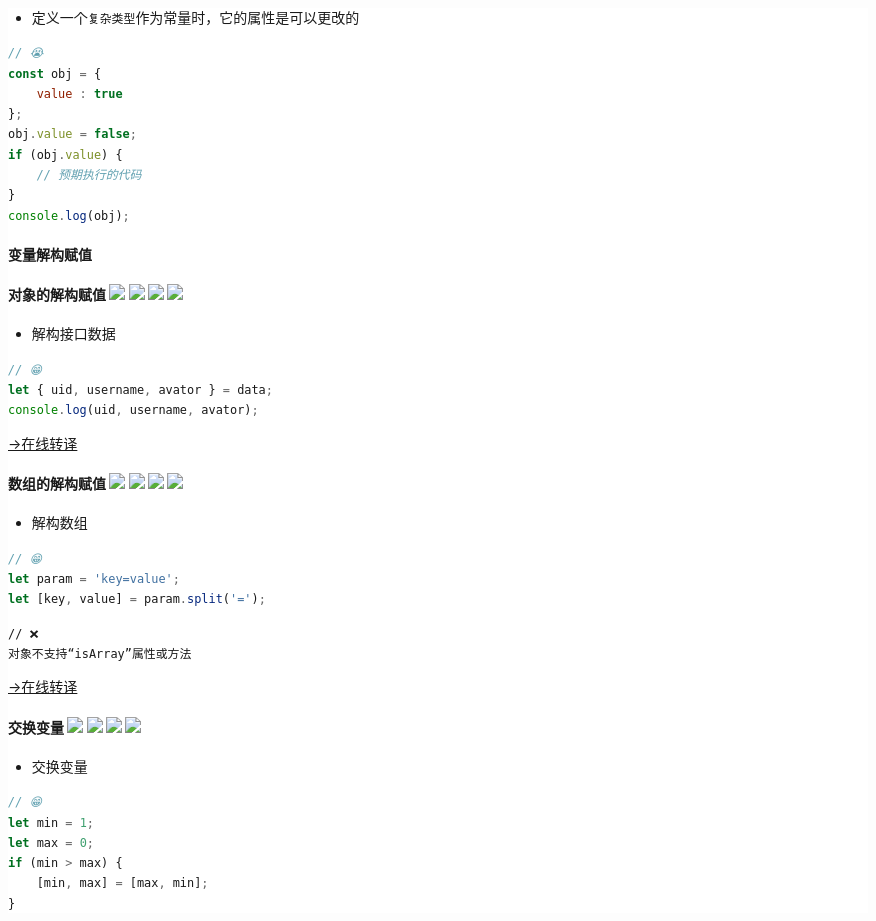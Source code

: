 * 定义一个`复杂类型`作为常量时，它的属性是可以更改的

```js
// 😭
const obj = {
    value : true
};
obj.value = false;
if (obj.value) {
    // 预期执行的代码
}
console.log(obj);
```

#### 变量解构赋值

#### 对象的解构赋值 ![](ie_good.png) ![](star_fill.png) ![](star_fill.png) ![](star_fill.png)


* 解构接口数据

```js
// 😁
let { uid, username, avator } = data;
console.log(uid, username, avator);
```

[→在线转译][03]

#### 数组的解构赋值 ![](ie_bad.png) ![](star_fill.png) ![](star_fill.png) ![](star.png)

* 解构数组

```js
// 😁
let param = 'key=value';
let [key, value] = param.split('=');
```

```
// ❌
对象不支持“isArray”属性或方法
```

[→在线转译][04]

#### 交换变量 ![](ie_good.png) ![](star_fill.png) ![](star_fill.png) ![](star_fill.png)

* 交换变量

```js
// 😁
let min = 1;
let max = 0;
if (min > max) {
    [min, max] = [max, min];
}
```


[《ECMAScript 6 入门》]: http://es6.ruanyifeng.com/
[大括号的圣战]: http://mp.weixin.qq.com/s?__biz=MzAxMzMxNDIyOA==&mid=215114843&idx=1&sn=5a765de3c9a0ab60ebe193eee09770f9&scene=21
[缩进圣战]: http://mp.weixin.qq.com/s?__biz=MzAxMzMxNDIyOA==&mid=215766844&idx=1&sn=59b52569b7c52ac874e0b2fdb4bce3f1&scene=21
[JavaScript 编码规范]: https://github.com/duowan/fe-guide/blob/master/javascript-guide.md
[Babel Compiler]: http://babeljs.io/
[LegoFlow]: http://legox.yy.com/legoflow/
[Babel 在线实验室]: http://babeljs.cn/repl/
[ECMAScript 6 部署进度]: http://kangax.github.io/compat-table/es6/
[01]: http://babeljs.cn/repl/#?experimental=false&evaluate=true&loose=false&spec=false&code=for%20(let%20i%20%3D%200%3B%20i%20%3C%203%3B%20i%2B%2B)%20%7B%0A%20%20%20%20setTimeout(function()%7B%0A%20%20%20%20%20%20%20%20console.log(i)%3B%0A%20%20%20%20%7D%2C%20100)%3B%0A%7D
[02]: http://babeljs.cn/repl/#?experimental=false&evaluate=true&loose=false&spec=false&code=function%20test%20()%20%7B%0A%20%20%20%20flag%20%3D%20true%3B%0A%20%20%20%20%2F%2F%20%E5%85%B6%E4%BB%96%E4%BB%A3%E7%A0%81%0A%20%20%20%20let%20flag%3B%0A%20%20%20%20if%20(flag)%20%7B%0A%20%20%20%20%20%20%20%20%2F%2F%20%E9%A2%84%E6%9C%9F%E6%89%A7%E8%A1%8C%E7%9A%84%E4%BB%A3%E7%A0%81%0A%20%20%20%20%7D%0A%7D
[03]: http://babeljs.cn/repl/#?experimental=false&evaluate=true&loose=false&spec=false&code=let%20%7B%20uid%2C%20username%2C%20avator%20%7D%20%3D%20data%3B%0Aconsole.log(uid%2C%20username%2C%20avator)%3B
[04]: http://babeljs.cn/repl/#?experimental=false&evaluate=true&loose=false&spec=false&code=let%20param%20%3D%20'key%3Dvalue'%3B%0Alet%20%5Bkey%2C%20value%5D%20%3D%20param.split('%3D')%3B
[05]: http://babeljs.cn/repl/#?experimental=false&evaluate=true&loose=false&spec=false&code=let%20min%20%3D%201%3B%0Alet%20max%20%3D%200%3B%0Aif%20(min%20%3E%20max)%20%7B%0A%20%20%20%20%5Bmin%2C%20max%5D%20%3D%20%5Bmax%2C%20min%5D%3B%0A%7D
[06]: http://babeljs.cn/repl/#?experimental=false&evaluate=true&loose=false&spec=false&code=let%20%7B%0A%20%20%20%20uid%2C%0A%20%20%20%20username%2C%0A%20%20%20%20message%3A%20%5B%0A%20%20%20%20%20%20%20%20message0%2C%0A%20%20%20%20%20%20%20%20message1%2C%0A%20%20%20%20%5D%2C%0A%7D%20%3D%20data%3B
[07]: http://babeljs.cn/repl/#?experimental=false&evaluate=true&loose=false&spec=false&code=let%20text%20%3D%20%60%0A%20%20%20%20name%3A%20%24%7B%20username%20%7D%0A%20%20%20%20sex%3A%20%24%7B%20sex%20%3F%20'female'%20%3A%20'male'%20%7D%0A%20%20%20%20medal%3A%20%24%7B%20getMedal()%20%7D%0A%60%3B
[08]: http://babeljs.cn/repl/#?experimental=false&evaluate=true&loose=false&spec=false&code=function%20parse%20(%20templates%2C%20...params%20)%20%7B%0A%20%20%20%20let%20output%20%3D%20templates%5B0%5D%3B%0A%20%20%20%20let%20length%20%3D%20params.length%3B%0A%20%20%20%20for%20(let%20index%20%3D%200%3B%20index%20%3C%20length%3B%20index%2B%2B)%20%7B%0A%20%20%20%20%20%20%20%20output%20%2B%3D%20params%5Bindex%5D%20%2B%20templates%5Bindex%20%2B%201%5D%3B%0A%20%20%20%20%7D%0A%20%20%20%20return%20output%3B%0A%7D%0Alet%20text%20%3D%20parse%60uid%3A%20%24%7B%20uid%20%7D%2C%20name%3A%20%24%7B%20username%20%7D%2C%20avator%3A%20%24%7B%20avator%20%7D%60%3B
[09]: http://babeljs.cn/repl/#?experimental=false&evaluate=true&loose=false&spec=false&code=let%20hundred%20%3D%2010%20**%202%3B
[10]: http://babeljs.cn/repl/#?experimental=false&evaluate=true&loose=false&spec=false&code=function%20setName%20(%20name%20%3D%20''%20)%20%7B%0A%20%20document.querySelector('%23name').innerText%20%3D%20name%3B%0A%7D
[11]: http://babeljs.cn/repl/#?experimental=false&evaluate=true&loose=false&spec=false&code=function%20foo%20(%20elem%2C%20...params%20)%20%7B%0A%20%20%2F%2F%20...%0A%20%20console.log(params)%3B%0A%7D
[12]: http://babeljs.cn/repl/#?experimental=false&evaluate=true&loose=false&spec=false&code=console.log(...%5B1%2C%202%2C%203%5D%2C%20...document.scripts)%3B
[13]: http://babeljs.cn/repl/#?experimental=false&evaluate=true&loose=false&spec=false&code=let%20image%20%3D%20new%20Image%3B%0Aimage.onload%20%3D%20function%20()%20%7B%0A%20%20%20%20setTimeout(()%20%3D%3E%20%7B%0A%20%20%20%20%20%20%20%20%2F%2F%20%E6%8C%87%E5%90%91%20image%20%E8%80%8C%E4%B8%8D%E6%98%AF%20window%0A%20%20%20%20%20%20%20%20console.log(this)%3B%0A%20%20%20%20%7D%2C3000)%3B%0A%7D%3B%0Aimage.src%20%3D%20url%3B
[14]: http://babeljs.cn/repl/#?experimental=false&evaluate=true&loose=false&spec=false&code=function%20main%20()%20%7B%0A%20%20%20%20document.addEventListener('click'%2C%20(%20event%20)%20%3D%3E%20%7B%0A%20%20%20%20%20%20%20%20%2F%2F%20%E9%A2%84%E6%9C%9F%E6%98%AF%20document%20%E8%80%8C%E4%B8%8D%E6%98%AF%20window%0A%20%20%20%20%20%20%20%20console.log(this)%3B%0A%20%20%20%20%7D%2C%20false)%3B%0A%7D%0Amain()%3B
[15]: http://babeljs.cn/repl/#?experimental=true&evaluate=true&loose=false&spec=false&code=function%20set%20(%20key%2C%20value%20)%20%7B%0A%20%20this%5Bkey%5D%20%3D%20value%3B%0A%20%20return%20this%3B%0A%7D%0Aconsole.log(%7B%7D%3A%3Aset('uid'%2C%20'123')%3A%3Aset('username'%2C%20'Max'))%3B
[16]: http://babeljs.cn/repl/#?experimental=true&evaluate=true&loose=false&spec=false&code=let%20username%20%3D%20'Max'%3B%0A%2F%2F%20%E5%85%B6%E4%BB%96%E4%BB%A3%E7%A0%81%0Alet%20data%20%3D%20%7B%0A%20%20username%2C%0A%20%20avator%2C%0A%7D%3B
[17]: http://babeljs.cn/repl/#?experimental=true&evaluate=true&loose=false&spec=false&code=let%20id%20%3D%201024%3B%0Alet%20obj%20%3D%20%7B%0A%20%20%5B'prefix'%20%2B%20id%5D%20%3A%20id%2C%0A%7D%3B
[18]: http://babeljs.cn/repl/#?experimental=true&evaluate=true&loose=false&spec=false&code=let%20obj%20%3D%20%7B%0A%20%20log%20(%20...args%20)%20%7B%0A%20%20%20%20console.log(...args)%3B%0A%20%20%7D%2C%0A%7D%3B
[19]: http://babeljs.cn/repl/#?experimental=true&evaluate=true&loose=false&spec=false&code=let%20animal%20%3D%20%7B%20foot%20%3A%204%20%7D%3B%0Alet%20cat%20%3D%20%7B%20...animal%2C%20tail%20%3A%201%20%7D%3B
[20]: http://babeljs.cn/repl/#?experimental=false&evaluate=true&loose=false&spec=false&code=class%20Widget%20%7B%0A%0A%20%20%20%20constructor%20(%20...args%20)%20%7B%0A%20%20%20%20%20%20%20%20%2F%2F%20...%0A%20%20%20%20%7D%0A%0A%20%20%20%20method%20()%20%7B%0A%20%20%20%20%20%20%20%20%2F%2F%20%E6%96%B9%E6%B3%95%0A%20%20%20%20%7D%0A%0A%20%20%20%20static%20foo%20()%20%7B%0A%20%20%20%20%20%20%20%20%2F%2F%20%E7%B1%BB%E7%9A%84%E9%9D%99%E6%80%81%E6%96%B9%E6%B3%95%0A%20%20%20%20%7D%0A%7D%0A%0Aclass%20Pendant%20extends%20Widget%20%7B%0A%0A%20%20%20%20constructor%20(%20...args%20)%20%7B%0A%20%20%20%20%20%20%20%20super(...args)%3B%0A%20%20%20%20%20%20%20%20%2F%2F%20%E7%BB%A7%E6%89%BF%0A%20%20%20%20%7D%0A%0A%7D%0A%0Alet%20pendant%20%3D%20new%20Pendant()%3B
[21]: http://babeljs.cn/repl/#?experimental=true&evaluate=true&loose=false&spec=false&code=function%20readonly%20(%20target%2C%20name%2C%20descriptor%20)%7B%0A%20%20%20%20descriptor.writable%20%3D%20false%3B%0A%20%20%20%20return%20descriptor%3B%0A%7D%0A%0Aclass%20Person%20%7B%0A%20%20%20%20%40readonly%0A%20%20%20%20name%20()%20%7B%0A%20%20%20%20%20%20%20%20%2F%2F%20...%0A%20%20%20%20%7D%0A%7D
[22]: http://babeljs.cn/repl/#?experimental=false&evaluate=true&loose=false&spec=false&code=import%20%24%20from%20'jquery'%3B%0A%0Aexport%20default%20%7B%0A%20%20%20%20%2F%2F%20...%0A%7D%3B
[23]: http://babeljs.cn/repl/#?experimental=false&evaluate=true&loose=false&spec=false&code=window.jQuery%20%3D%20require('%24')%3B%0A%0Aimport%20'jquery.parallax'%3B